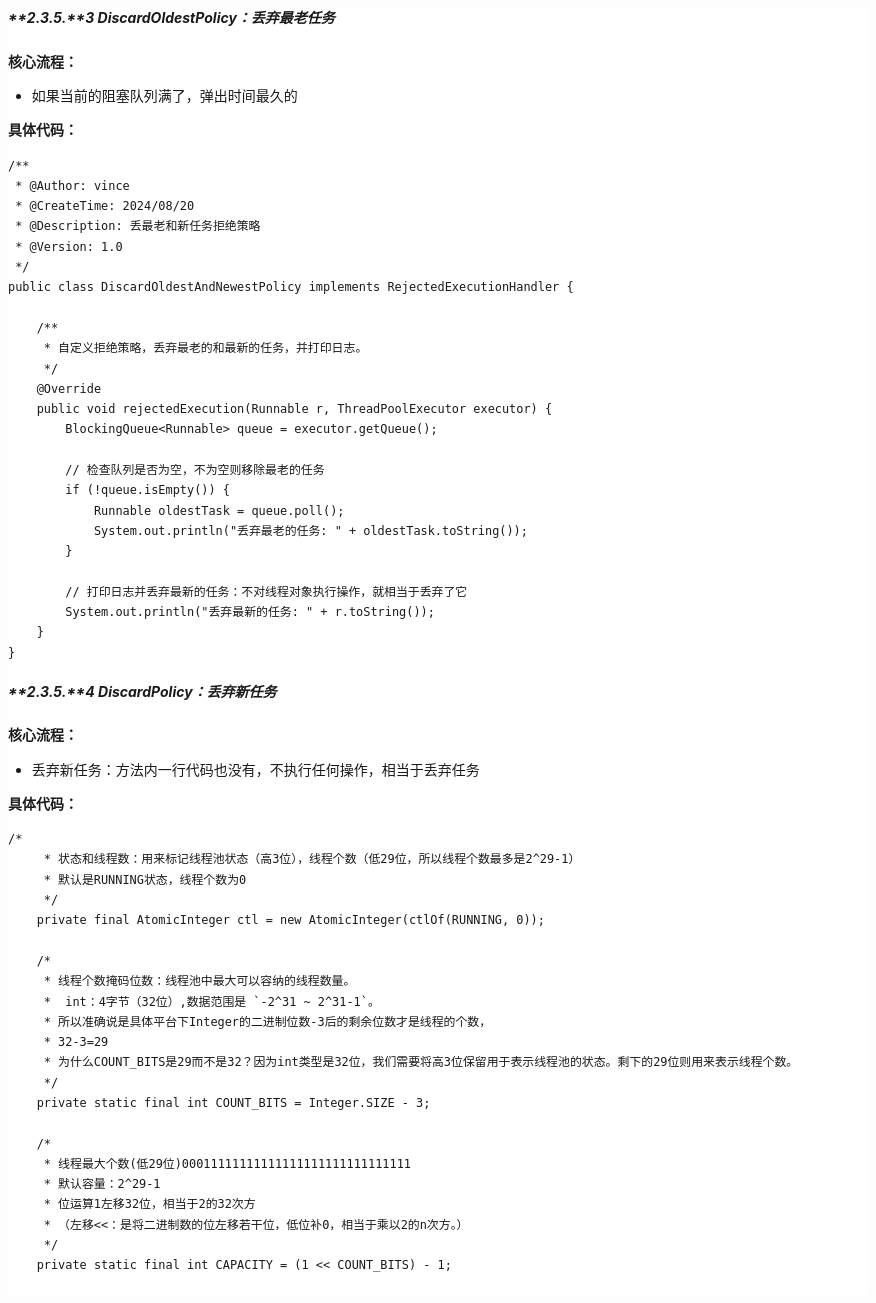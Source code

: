 ##### **2.3.5.**3 DiscardOldestPolicy：丢弃最老任务

**核心流程：**

*   如果当前的阻塞队列满了，弹出时间最久的

**具体代码：**

```
/**
 * @Author: vince
 * @CreateTime: 2024/08/20
 * @Description: 丢最老和新任务拒绝策略
 * @Version: 1.0
 */
public class DiscardOldestAndNewestPolicy implements RejectedExecutionHandler {
 
    /**
     * 自定义拒绝策略，丢弃最老的和最新的任务，并打印日志。
     */
    @Override
    public void rejectedExecution(Runnable r, ThreadPoolExecutor executor) {
        BlockingQueue<Runnable> queue = executor.getQueue();
 
        // 检查队列是否为空，不为空则移除最老的任务
        if (!queue.isEmpty()) {
            Runnable oldestTask = queue.poll();
            System.out.println("丢弃最老的任务: " + oldestTask.toString());
        }
 
        // 打印日志并丢弃最新的任务：不对线程对象执行操作，就相当于丢弃了它
        System.out.println("丢弃最新的任务: " + r.toString());
    }
}
```

##### **2.3.5.**4 DiscardPolicy：丢弃新任务

**核心流程：**

*   丢弃新任务：方法内一行代码也没有，不执行任何操作，相当于丢弃任务

**具体代码：**

```
/*
     * 状态和线程数：用来标记线程池状态（高3位），线程个数（低29位，所以线程个数最多是2^29-1）
     * 默认是RUNNING状态，线程个数为0
     */
    private final AtomicInteger ctl = new AtomicInteger(ctlOf(RUNNING, 0));
 
    /*
     * 线程个数掩码位数：线程池中最大可以容纳的线程数量。
     *  int：4字节（32位）,数据范围是 `-2^31 ~ 2^31-1`。
     * 所以准确说是具体平台下Integer的二进制位数-3后的剩余位数才是线程的个数，
     * 32-3=29
     * 为什么COUNT_BITS是29而不是32？因为int类型是32位，我们需要将高3位保留用于表示线程池的状态。剩下的29位则用来表示线程个数。
     */
    private static final int COUNT_BITS = Integer.SIZE - 3;
 
    /*
     * 线程最大个数(低29位)00011111111111111111111111111111
     * 默认容量：2^29-1
     * 位运算1左移32位，相当于2的32次方
     * （左移<<：是将二进制数的位左移若干位，低位补0，相当于乘以2的n次方。）
     */
    private static final int CAPACITY = (1 << COUNT_BITS) - 1;
 
```